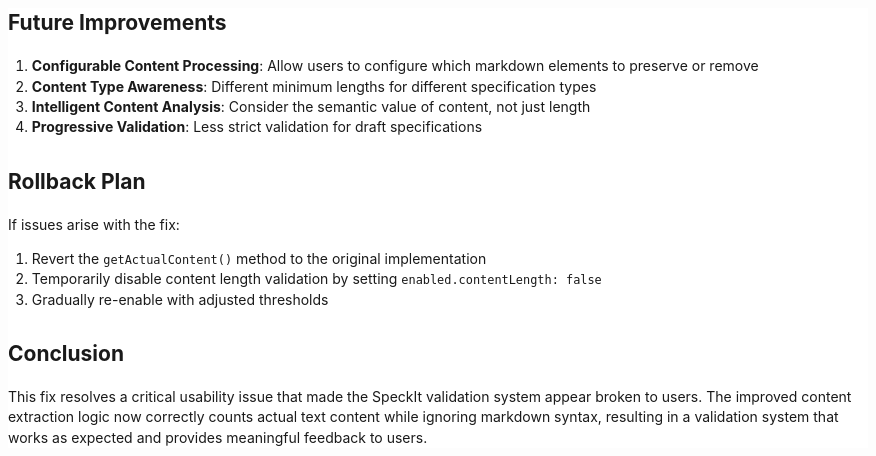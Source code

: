 ## Future Improvements

1. **Configurable Content Processing**: Allow users to configure which markdown elements to preserve or remove
2. **Content Type Awareness**: Different minimum lengths for different specification types
3. **Intelligent Content Analysis**: Consider the semantic value of content, not just length
4. **Progressive Validation**: Less strict validation for draft specifications

## Rollback Plan

If issues arise with the fix:

1. Revert the `getActualContent()` method to the original implementation
2. Temporarily disable content length validation by setting `enabled.contentLength: false`
3. Gradually re-enable with adjusted thresholds

## Conclusion

This fix resolves a critical usability issue that made the SpeckIt validation system appear broken to users. The improved content extraction logic now correctly counts actual text content while ignoring markdown syntax, resulting in a validation system that works as expected and provides meaningful feedback to users.
